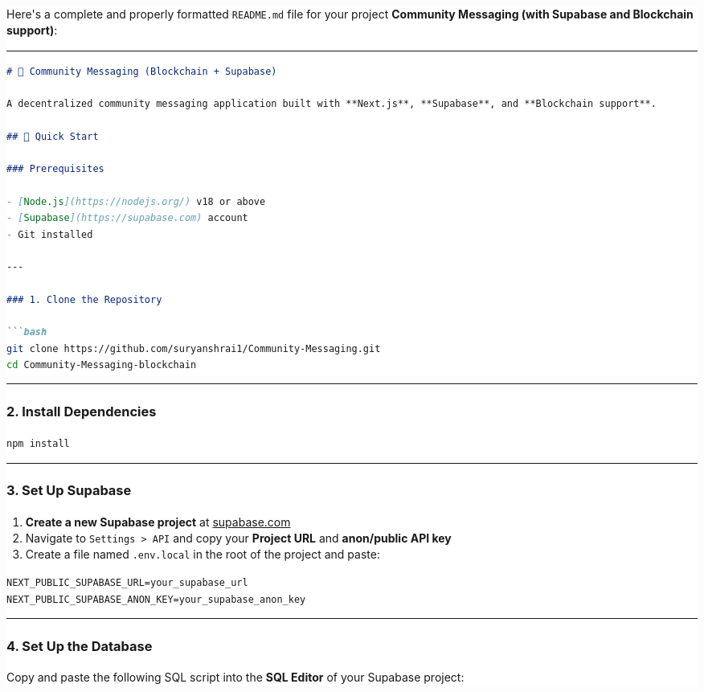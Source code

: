 Here's a complete and properly formatted `README.md` file for your project **Community Messaging (with Supabase and Blockchain support)**:

---

````markdown
# 📨 Community Messaging (Blockchain + Supabase)

A decentralized community messaging application built with **Next.js**, **Supabase**, and **Blockchain support**.

## 🚀 Quick Start

### Prerequisites

- [Node.js](https://nodejs.org/) v18 or above
- [Supabase](https://supabase.com) account
- Git installed

---

### 1. Clone the Repository

```bash
git clone https://github.com/suryanshrai1/Community-Messaging.git
cd Community-Messaging-blockchain
````

---

### 2. Install Dependencies

```bash
npm install
```

---

### 3. Set Up Supabase

1. **Create a new Supabase project** at [supabase.com](https://supabase.com)
2. Navigate to `Settings > API` and copy your **Project URL** and **anon/public API key**
3. Create a file named `.env.local` in the root of the project and paste:

```env
NEXT_PUBLIC_SUPABASE_URL=your_supabase_url
NEXT_PUBLIC_SUPABASE_ANON_KEY=your_supabase_anon_key
```

---

### 4. Set Up the Database

Copy and paste the following SQL script into the **SQL Editor** of your Supabase project:
